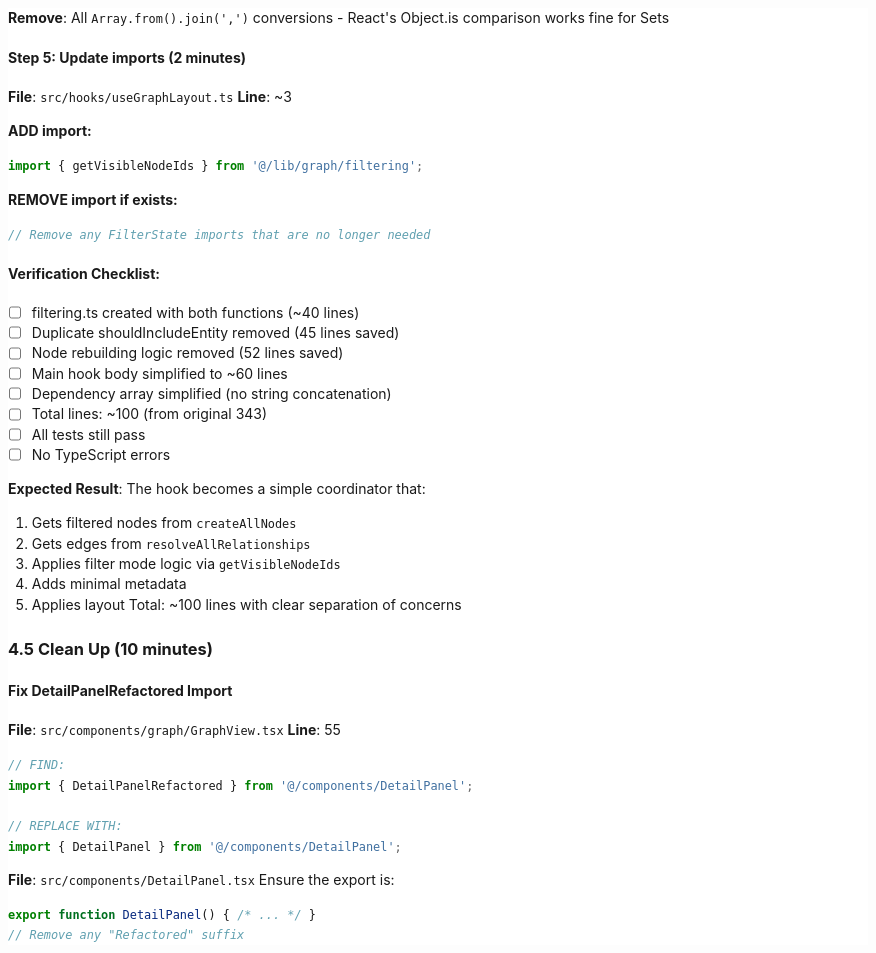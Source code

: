 **Remove**: All `Array.from().join(',')` conversions - React's Object.is comparison works fine for Sets

#### Step 5: Update imports (2 minutes)
**File**: `src/hooks/useGraphLayout.ts`
**Line**: ~3

**ADD import:**
```typescript
import { getVisibleNodeIds } from '@/lib/graph/filtering';
```

**REMOVE import if exists:**
```typescript
// Remove any FilterState imports that are no longer needed
```

#### Verification Checklist:
- [ ] filtering.ts created with both functions (~40 lines)
- [ ] Duplicate shouldIncludeEntity removed (45 lines saved)
- [ ] Node rebuilding logic removed (52 lines saved)  
- [ ] Main hook body simplified to ~60 lines
- [ ] Dependency array simplified (no string concatenation)
- [ ] Total lines: ~100 (from original 343)
- [ ] All tests still pass
- [ ] No TypeScript errors

**Expected Result**: The hook becomes a simple coordinator that:
1. Gets filtered nodes from `createAllNodes`
2. Gets edges from `resolveAllRelationships`
3. Applies filter mode logic via `getVisibleNodeIds`
4. Adds minimal metadata
5. Applies layout
Total: ~100 lines with clear separation of concerns



### 4.5 Clean Up (10 minutes)

#### Fix DetailPanelRefactored Import
**File**: `src/components/graph/GraphView.tsx`
**Line**: 55

```typescript
// FIND:
import { DetailPanelRefactored } from '@/components/DetailPanel';

// REPLACE WITH:
import { DetailPanel } from '@/components/DetailPanel';
```

**File**: `src/components/DetailPanel.tsx`
Ensure the export is:
```typescript
export function DetailPanel() { /* ... */ }
// Remove any "Refactored" suffix
```
